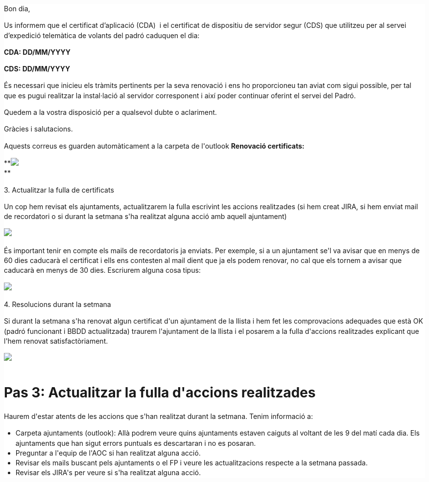   

Bon dia,

Us informem que el certificat d’aplicació (CDA)  i el certificat de dispositiu de servidor segur (CDS) que utilitzeu per al servei d’expedició telemàtica de volants del padró caduquen el dia:

  

**CDA: DD/MM/YYYY**

**CDS: DD/MM/YYYY**

És necessari que inicieu els tràmits pertinents per la seva renovació i ens ho proporcioneu tan aviat com sigui possible, per tal que es pugui realitzar la instal·lació al servidor corresponent i així poder continuar oferint el servei del Padró.

Quedem a la vostra disposició per a qualsevol dubte o aclariment.

Gràcies i salutacions.

Aquests correus es guarden automàticament a la carpeta de l'outlook **Renovació certificats:**

**![](attachments/26313253/36340145.png)  
**

3\. Actualitzar la fulla de certificats

Un cop hem revisat els ajuntaments, actualitzarem la fulla escrivint les accions realitzades (si hem creat JIRA, si hem enviat mail de recordatori o si durant la setmana s'ha realitzat alguna acció amb aquell ajuntament)

  

![](attachments/26313253/26315580.png)

  

És important tenir en compte els mails de recordatoris ja enviats. Per exemple, si a un ajuntament se'l va avisar que en menys de 60 dies caducarà el certificat i ells ens contesten al mail dient que ja els podem renovar, no cal que els tornem a avisar que caducarà en menys de 30 dies. Escriurem alguna cosa tipus:

![](attachments/26313253/26315344.png)

  

4\. Resolucions durant la setmana

Si durant la setmana s'ha renovat algun certificat d'un ajuntament de la llista i hem fet les comprovacions adequades que està OK (padró funcionant i BBDD actualitzada) traurem l'ajuntament de la llista i el posarem a la fulla d'accions realitzades explicant que l'hem renovat satisfactòriament.

![](attachments/26313253/26315347.png)

  

Pas 3: Actualitzar la fulla d'accions realitzades
=================================================

Haurem d'estar atents de les accions que s'han realitzat durant la setmana. Tenim informació a:

*   Carpeta ajuntaments (outlook): Allà podrem veure quins ajuntaments estaven caiguts al voltant de les 9 del matí cada dia. Els ajuntaments que han sigut errors puntuals es descartaran i no es posaran.
*   Preguntar a l'equip de l'AOC si han realitzat alguna acció.
*   Revisar els mails buscant pels ajuntaments o el FP i veure les actualitzacions respecte a la setmana passada.
*   Revisar els JIRA's per veure si s'ha realitzat alguna acció.
